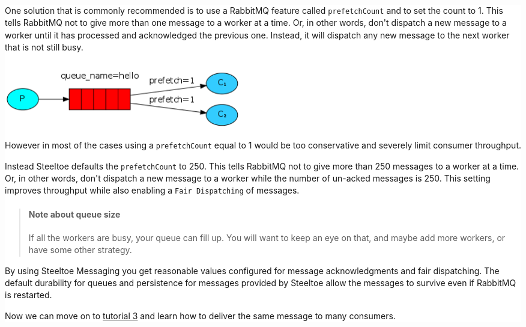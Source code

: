 One solution that is commonly recommended is to use a RabbitMQ feature called `prefetchCount` and to set the count to 1.
This tells RabbitMQ not to give more than one message to a worker at a time. 
Or, in other words, don't dispatch a new message to a worker until it has processed and acknowledged the previous one. 
Instead, it will dispatch any new message to the next worker that is not still busy.

<div class="diagram">
  <img src="../img/tutorials/prefetch-count.png" height="110" alt="Producer -> Queue -> Consuming: RabbitMQ dispatching messages." />
</div>

However in most of the cases using a `prefetchCount` equal to 1 would be too conservative and severely
limit consumer throughput. 

Instead Steeltoe defaults the `prefetchCount` to 250. This tells RabbitMQ not to give more than 250 messages to a worker
at a time. Or, in other words, don't dispatch a new message to a worker while the number of un-acked messages is 250.  This setting improves throughput while also enabling a `Fair Dispatching` of messages.

> #### Note about queue size
>
> If all the workers are busy, your queue can fill up. You will want to keep an
> eye on that, and maybe add more workers, or have some other strategy.

By using Steeltoe Messaging you get reasonable values configured for
message acknowledgments and fair dispatching. The default durability
for queues and persistence for messages provided by Steeltoe
allow the messages to survive even if RabbitMQ is restarted.

Now we can move on to [tutorial 3](tutorial-three-steeltoe.html) and learn how to deliver the same message to many consumers.
